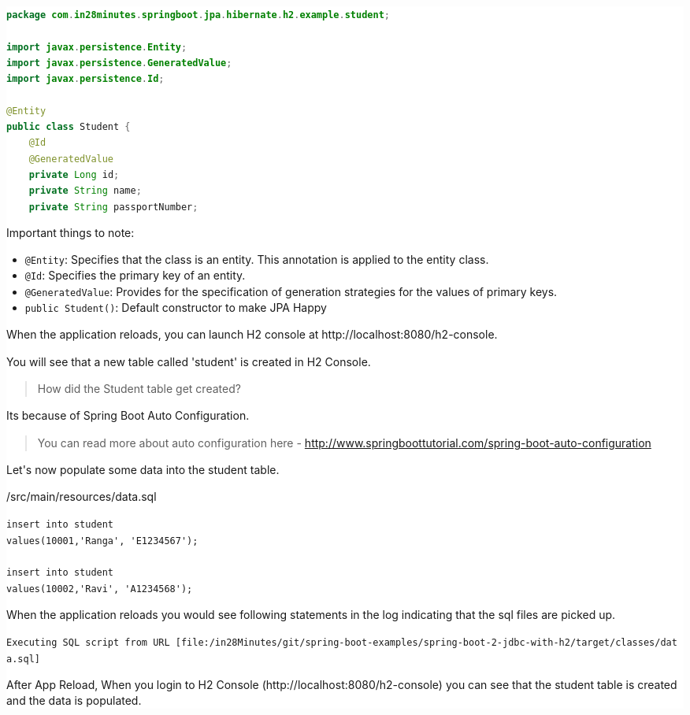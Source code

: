 
```java
package com.in28minutes.springboot.jpa.hibernate.h2.example.student;

import javax.persistence.Entity;
import javax.persistence.GeneratedValue;
import javax.persistence.Id;

@Entity
public class Student {
	@Id
	@GeneratedValue
	private Long id;
	private String name;
	private String passportNumber;

```

Important things to note:
 - ```@Entity```: Specifies that the class is an entity. This annotation is applied to the entity class.
 - ```@Id```: Specifies the primary key of an entity.
 - ```@GeneratedValue```: Provides for the specification of generation strategies for the values of primary keys.
 - ```public Student()```: Default constructor to make JPA Happy


When the application reloads, you can launch H2 console at http://localhost:8080/h2-console.

You will see that a new table called 'student' is created in H2 Console.

> How did the Student table get created?

Its because of Spring Boot Auto Configuration. 

> You can read more about auto configuration here - http://www.springboottutorial.com/spring-boot-auto-configuration

Let's now populate some data into the student table.

/src/main/resources/data.sql

```
insert into student
values(10001,'Ranga', 'E1234567');

insert into student
values(10002,'Ravi', 'A1234568');
```

When the application reloads you would see following statements in the log indicating that the sql files are picked up.

```
Executing SQL script from URL [file:/in28Minutes/git/spring-boot-examples/spring-boot-2-jdbc-with-h2/target/classes/data.sql]
```

After App Reload, When you login to H2 Console (http://localhost:8080/h2-console) you can see that the student table is created and the data is populated.
